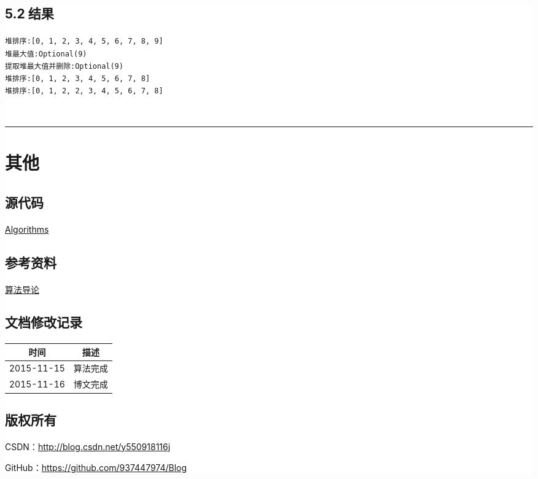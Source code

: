 ## 5.2 结果

```
堆排序:[0, 1, 2, 3, 4, 5, 6, 7, 8, 9]
堆最大值:Optional(9)
提取堆最大值并删除:Optional(9)
堆排序:[0, 1, 2, 3, 4, 5, 6, 7, 8]
堆排序:[0, 1, 2, 2, 3, 4, 5, 6, 7, 8]
```

&#160;

----------

# 其他

## 源代码

[Algorithms](https://github.com/937447974/Algorithms)

## 参考资料

[算法导论](https://github.com/937447974/LearningMaterials)

## 文档修改记录

| 时间 | 描述 |
| ---- | ---- |
| 2015-11-15 | 算法完成 |
| 2015-11-16 | 博文完成 |

## 版权所有

CSDN：http://blog.csdn.net/y550918116j

GitHub：https://github.com/937447974/Blog

